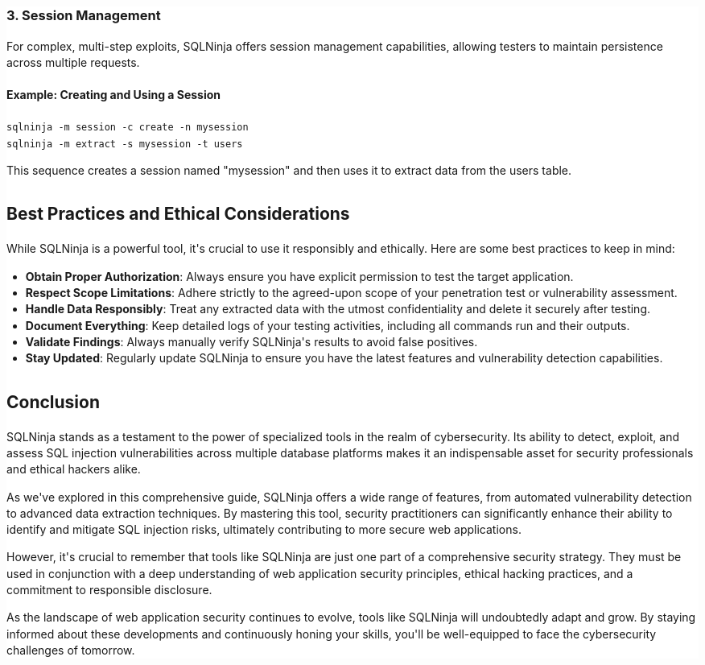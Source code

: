 ### 3. Session Management

For complex, multi-step exploits, SQLNinja offers session management capabilities, allowing testers to maintain persistence across multiple requests.

#### Example: Creating and Using a Session

```shell
sqlninja -m session -c create -n mysession
sqlninja -m extract -s mysession -t users
```

This sequence creates a session named "mysession" and then uses it to extract data from the users table.

## Best Practices and Ethical Considerations

While SQLNinja is a powerful tool, it's crucial to use it responsibly and ethically. Here are some best practices to keep in mind:

- **Obtain Proper Authorization**: Always ensure you have explicit permission to test the target application.
- **Respect Scope Limitations**: Adhere strictly to the agreed-upon scope of your penetration test or vulnerability assessment.
- **Handle Data Responsibly**: Treat any extracted data with the utmost confidentiality and delete it securely after testing.
- **Document Everything**: Keep detailed logs of your testing activities, including all commands run and their outputs.
- **Validate Findings**: Always manually verify SQLNinja's results to avoid false positives.
- **Stay Updated**: Regularly update SQLNinja to ensure you have the latest features and vulnerability detection capabilities.

## Conclusion

SQLNinja stands as a testament to the power of specialized tools in the realm of cybersecurity. Its ability to detect, exploit, and assess SQL injection vulnerabilities across multiple database platforms makes it an indispensable asset for security professionals and ethical hackers alike.

As we've explored in this comprehensive guide, SQLNinja offers a wide range of features, from automated vulnerability detection to advanced data extraction techniques. By mastering this tool, security practitioners can significantly enhance their ability to identify and mitigate SQL injection risks, ultimately contributing to more secure web applications.

However, it's crucial to remember that tools like SQLNinja are just one part of a comprehensive security strategy. They must be used in conjunction with a deep understanding of web application security principles, ethical hacking practices, and a commitment to responsible disclosure.

As the landscape of web application security continues to evolve, tools like SQLNinja will undoubtedly adapt and grow. By staying informed about these developments and continuously honing your skills, you'll be well-equipped to face the cybersecurity challenges of tomorrow.